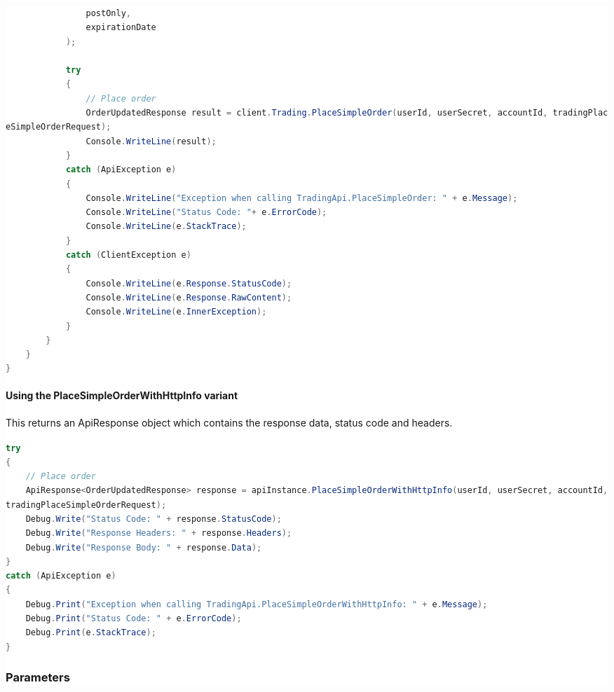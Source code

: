 ```csharp
                postOnly,
                expirationDate
            );
            
            try
            {
                // Place order
                OrderUpdatedResponse result = client.Trading.PlaceSimpleOrder(userId, userSecret, accountId, tradingPlaceSimpleOrderRequest);
                Console.WriteLine(result);
            }
            catch (ApiException e)
            {
                Console.WriteLine("Exception when calling TradingApi.PlaceSimpleOrder: " + e.Message);
                Console.WriteLine("Status Code: "+ e.ErrorCode);
                Console.WriteLine(e.StackTrace);
            }
            catch (ClientException e)
            {
                Console.WriteLine(e.Response.StatusCode);
                Console.WriteLine(e.Response.RawContent);
                Console.WriteLine(e.InnerException);
            }
        }
    }
}
```

#### Using the PlaceSimpleOrderWithHttpInfo variant
This returns an ApiResponse object which contains the response data, status code and headers.

```csharp
try
{
    // Place order
    ApiResponse<OrderUpdatedResponse> response = apiInstance.PlaceSimpleOrderWithHttpInfo(userId, userSecret, accountId, tradingPlaceSimpleOrderRequest);
    Debug.Write("Status Code: " + response.StatusCode);
    Debug.Write("Response Headers: " + response.Headers);
    Debug.Write("Response Body: " + response.Data);
}
catch (ApiException e)
{
    Debug.Print("Exception when calling TradingApi.PlaceSimpleOrderWithHttpInfo: " + e.Message);
    Debug.Print("Status Code: " + e.ErrorCode);
    Debug.Print(e.StackTrace);
}
```

### Parameters

